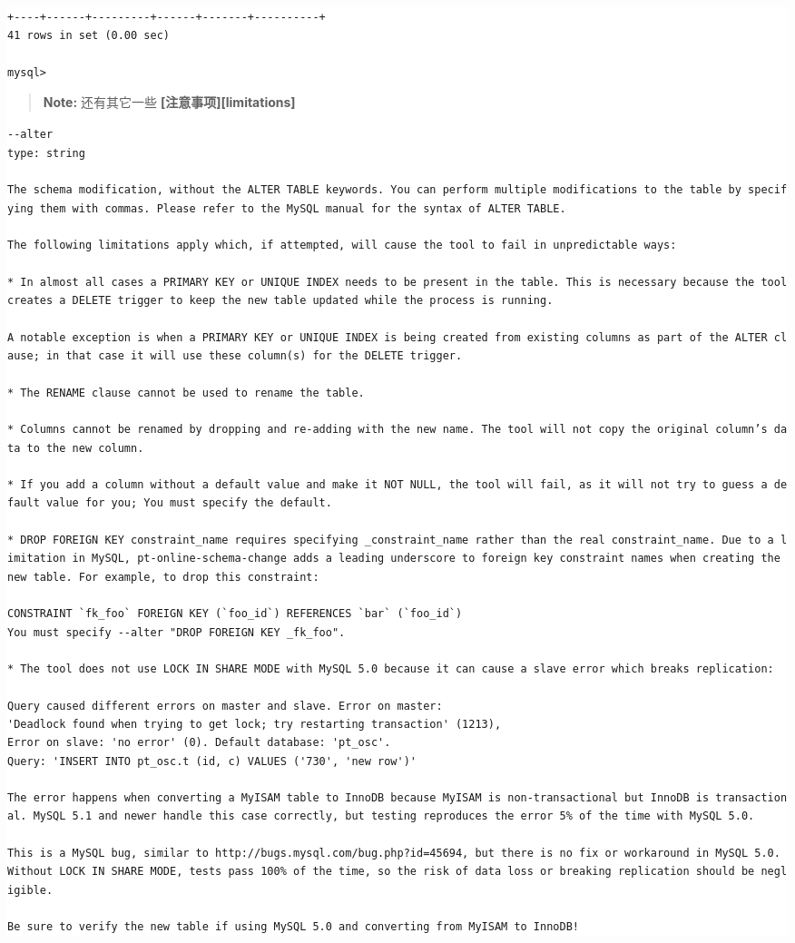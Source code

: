 ~~~
+----+------+---------+------+-------+----------+
41 rows in set (0.00 sec)

mysql> 
~~~

> **Note:** 还有其它一些 **[注意事项][limitations]**


~~~
--alter
type: string

The schema modification, without the ALTER TABLE keywords. You can perform multiple modifications to the table by specifying them with commas. Please refer to the MySQL manual for the syntax of ALTER TABLE.

The following limitations apply which, if attempted, will cause the tool to fail in unpredictable ways:

* In almost all cases a PRIMARY KEY or UNIQUE INDEX needs to be present in the table. This is necessary because the tool creates a DELETE trigger to keep the new table updated while the process is running.

A notable exception is when a PRIMARY KEY or UNIQUE INDEX is being created from existing columns as part of the ALTER clause; in that case it will use these column(s) for the DELETE trigger.

* The RENAME clause cannot be used to rename the table.

* Columns cannot be renamed by dropping and re-adding with the new name. The tool will not copy the original column’s data to the new column.

* If you add a column without a default value and make it NOT NULL, the tool will fail, as it will not try to guess a default value for you; You must specify the default.

* DROP FOREIGN KEY constraint_name requires specifying _constraint_name rather than the real constraint_name. Due to a limitation in MySQL, pt-online-schema-change adds a leading underscore to foreign key constraint names when creating the new table. For example, to drop this constraint:

CONSTRAINT `fk_foo` FOREIGN KEY (`foo_id`) REFERENCES `bar` (`foo_id`)
You must specify --alter "DROP FOREIGN KEY _fk_foo".

* The tool does not use LOCK IN SHARE MODE with MySQL 5.0 because it can cause a slave error which breaks replication:

Query caused different errors on master and slave. Error on master:
'Deadlock found when trying to get lock; try restarting transaction' (1213),
Error on slave: 'no error' (0). Default database: 'pt_osc'.
Query: 'INSERT INTO pt_osc.t (id, c) VALUES ('730', 'new row')'

The error happens when converting a MyISAM table to InnoDB because MyISAM is non-transactional but InnoDB is transactional. MySQL 5.1 and newer handle this case correctly, but testing reproduces the error 5% of the time with MySQL 5.0.

This is a MySQL bug, similar to http://bugs.mysql.com/bug.php?id=45694, but there is no fix or workaround in MySQL 5.0. Without LOCK IN SHARE MODE, tests pass 100% of the time, so the risk of data loss or breaking replication should be negligible.

Be sure to verify the new table if using MySQL 5.0 and converting from MyISAM to InnoDB!
~~~
